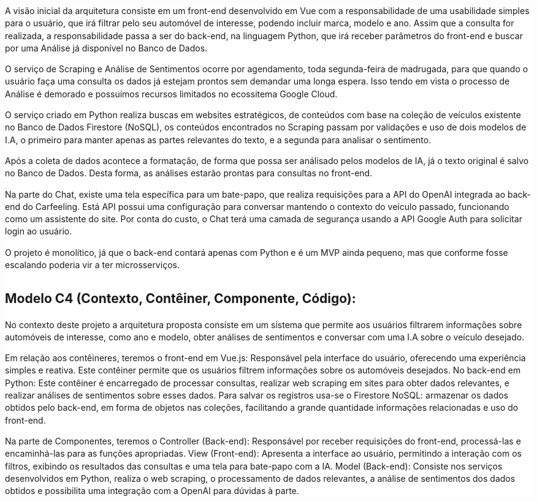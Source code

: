   

  


A visão inicial da arquitetura consiste em um front-end desenvolvido em Vue com a responsabilidade de uma usabilidade simples para o usuário, que irá filtrar pelo seu automóvel de interesse, podendo incluir marca, modelo e ano. Assim que a consulta for realizada, a responsabilidade passa a ser do back-end, na linguagem Python, que irá receber parâmetros do front-end e buscar por uma Análise já disponível no Banco de Dados.  

O serviço de Scraping e Análise de Sentimentos ocorre por agendamento, toda segunda-feira de madrugada, para que quando o usuário faça uma consulta os dados já estejam prontos sem demandar uma longa espera. Isso tendo em vista o processo de Análise é demorado e possuímos recursos limitados no ecossitema Google Cloud.  

O serviço criado em Python realiza buscas em websites estratégicos, de conteúdos com base na coleção de veículos existente no Banco de Dados Firestore (NoSQL), os conteúdos encontrados no Scraping passam por validações e uso de dois modelos de I.A, o primeiro para manter apenas as partes relevantes do texto, e a segunda para analisar o sentimento. 

Após a coleta de dados acontece a formatação, de forma que possa ser análisado pelos modelos de IA, já o texto original é salvo no Banco de Dados. Desta forma, as análises estarão prontas para consultas no front-end. 

Na parte do Chat, existe uma tela específica para um bate-papo, que realiza requisições para a API do OpenAI integrada ao back-end do Carfeeling. Está API possui uma configuração para conversar mantendo o contexto do veículo passado, funcionando como um assistente do site. Por conta do custo, o Chat terá uma camada de segurança usando a API Google Auth para solicitar login ao usuário. 

  

O projeto é monolítico, já que o back-end contará apenas com Python e é um MVP ainda pequeno, mas que conforme fosse escalando poderia vir a ter microsserviços.  

  

  

  

## Modelo C4 (Contexto, Contêiner, Componente, Código): <a id='modelo-c4'></a> 

  

No contexto deste projeto a arquitetura proposta consiste em um sistema que permite aos usuários filtrarem informações sobre automóveis de interesse, como ano e modelo, obter análises de sentimentos e conversar com uma I.A sobre o veículo desejado.   

Em relação aos contêineres, teremos o front-end em Vue.js: Responsável pela interface do usuário, oferecendo uma experiência simples e reativa. Este contêiner permite que os usuários filtrem informações sobre os automóveis desejados. No back-end em Python: Este contêiner é encarregado de processar consultas, realizar web scraping em sites para obter dados relevantes, e realizar análises de sentimentos sobre esses dados. Para salvar os registros usa-se o Firestore NoSQL: armazenar os dados obtidos pelo back-end, em forma de objetos nas coleções, facilitando a grande quantidade informações relacionadas e uso do front-end. 


Na parte de Componentes, teremos o Controller (Back-end): Responsável por receber requisições do front-end, processá-las e encaminhá-las para as funções apropriadas. View (Front-end): Apresenta a interface ao usuário, permitindo a interação com os filtros, exibindo os resultados das consultas e uma tela para bate-papo com a IA. Model (Back-end): Consiste nos serviços desenvolvidos em Python, realiza o web scraping, o processamento de dados relevantes, a análise de sentimentos dos dados obtidos e possibilita uma integração com a OpenAI para dúvidas à parte. 
